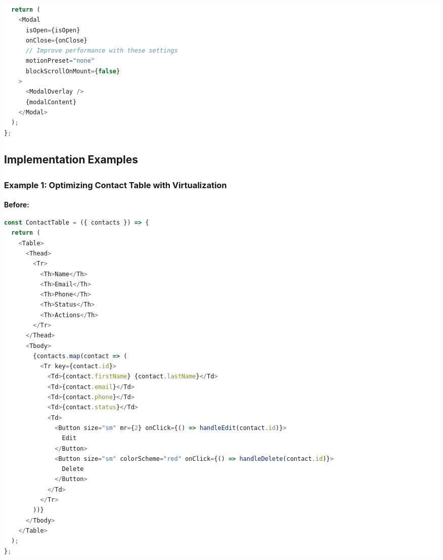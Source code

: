 ```javascript
  return (
    <Modal 
      isOpen={isOpen} 
      onClose={onClose}
      // Improve performance with these settings
      motionPreset="none"
      blockScrollOnMount={false}
    >
      <ModalOverlay />
      {modalContent}
    </Modal>
  );
};
```

## Implementation Examples

### Example 1: Optimizing Contact Table with Virtualization

**Before:**
```javascript
const ContactTable = ({ contacts }) => {
  return (
    <Table>
      <Thead>
        <Tr>
          <Th>Name</Th>
          <Th>Email</Th>
          <Th>Phone</Th>
          <Th>Status</Th>
          <Th>Actions</Th>
        </Tr>
      </Thead>
      <Tbody>
        {contacts.map(contact => (
          <Tr key={contact.id}>
            <Td>{contact.firstName} {contact.lastName}</Td>
            <Td>{contact.email}</Td>
            <Td>{contact.phone}</Td>
            <Td>{contact.status}</Td>
            <Td>
              <Button size="sm" mr={2} onClick={() => handleEdit(contact.id)}>
                Edit
              </Button>
              <Button size="sm" colorScheme="red" onClick={() => handleDelete(contact.id)}>
                Delete
              </Button>
            </Td>
          </Tr>
        ))}
      </Tbody>
    </Table>
  );
};
```
